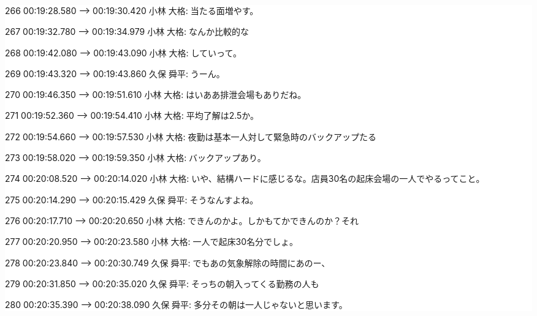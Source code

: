 266
00:19:28.580 --> 00:19:30.420
小林 大格: 当たる面増やす。

267
00:19:32.780 --> 00:19:34.979
小林 大格: なんか比較的な

268
00:19:42.080 --> 00:19:43.090
小林 大格: していって。

269
00:19:43.320 --> 00:19:43.860
久保 舜平: うーん。

270
00:19:46.350 --> 00:19:51.610
小林 大格: はいああ排泄会場もありだね。

271
00:19:52.360 --> 00:19:54.410
小林 大格: 平均了解は2.5か。

272
00:19:54.660 --> 00:19:57.530
小林 大格: 夜勤は基本一人対して緊急時のバックアップたる

273
00:19:58.020 --> 00:19:59.350
小林 大格: バックアップあり。

274
00:20:08.520 --> 00:20:14.020
小林 大格: いや、結構ハードに感じるな。店員30名の起床会場の一人でやるってこと。

275
00:20:14.290 --> 00:20:15.429
久保 舜平: そうなんすよね。

276
00:20:17.710 --> 00:20:20.650
小林 大格: できんのかよ。しかもてかできんのか？それ

277
00:20:20.950 --> 00:20:23.580
小林 大格: 一人で起床30名分でしょ。

278
00:20:23.840 --> 00:20:30.749
久保 舜平: でもあの気象解除の時間にあのー、

279
00:20:31.850 --> 00:20:35.020
久保 舜平: そっちの朝入ってくる勤務の人も

280
00:20:35.390 --> 00:20:38.090
久保 舜平: 多分その朝は一人じゃないと思います。
